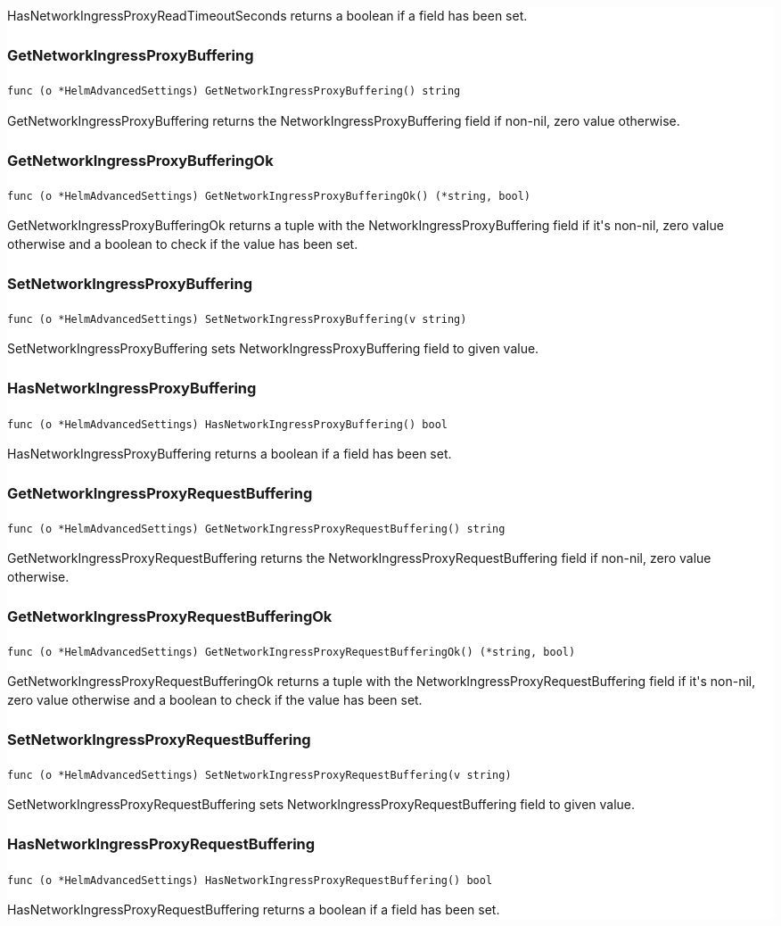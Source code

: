HasNetworkIngressProxyReadTimeoutSeconds returns a boolean if a field has been set.

### GetNetworkIngressProxyBuffering

`func (o *HelmAdvancedSettings) GetNetworkIngressProxyBuffering() string`

GetNetworkIngressProxyBuffering returns the NetworkIngressProxyBuffering field if non-nil, zero value otherwise.

### GetNetworkIngressProxyBufferingOk

`func (o *HelmAdvancedSettings) GetNetworkIngressProxyBufferingOk() (*string, bool)`

GetNetworkIngressProxyBufferingOk returns a tuple with the NetworkIngressProxyBuffering field if it's non-nil, zero value otherwise
and a boolean to check if the value has been set.

### SetNetworkIngressProxyBuffering

`func (o *HelmAdvancedSettings) SetNetworkIngressProxyBuffering(v string)`

SetNetworkIngressProxyBuffering sets NetworkIngressProxyBuffering field to given value.

### HasNetworkIngressProxyBuffering

`func (o *HelmAdvancedSettings) HasNetworkIngressProxyBuffering() bool`

HasNetworkIngressProxyBuffering returns a boolean if a field has been set.

### GetNetworkIngressProxyRequestBuffering

`func (o *HelmAdvancedSettings) GetNetworkIngressProxyRequestBuffering() string`

GetNetworkIngressProxyRequestBuffering returns the NetworkIngressProxyRequestBuffering field if non-nil, zero value otherwise.

### GetNetworkIngressProxyRequestBufferingOk

`func (o *HelmAdvancedSettings) GetNetworkIngressProxyRequestBufferingOk() (*string, bool)`

GetNetworkIngressProxyRequestBufferingOk returns a tuple with the NetworkIngressProxyRequestBuffering field if it's non-nil, zero value otherwise
and a boolean to check if the value has been set.

### SetNetworkIngressProxyRequestBuffering

`func (o *HelmAdvancedSettings) SetNetworkIngressProxyRequestBuffering(v string)`

SetNetworkIngressProxyRequestBuffering sets NetworkIngressProxyRequestBuffering field to given value.

### HasNetworkIngressProxyRequestBuffering

`func (o *HelmAdvancedSettings) HasNetworkIngressProxyRequestBuffering() bool`

HasNetworkIngressProxyRequestBuffering returns a boolean if a field has been set.
